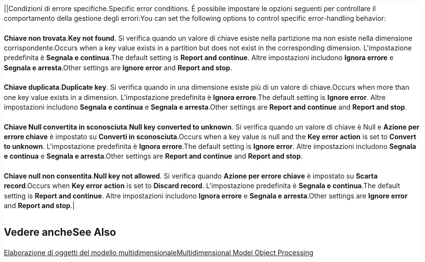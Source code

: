 ||<span data-ttu-id="48c1f-230">Condizioni di errore specifiche.</span><span class="sxs-lookup"><span data-stu-id="48c1f-230">Specific error conditions.</span></span> <span data-ttu-id="48c1f-231">È possibile impostare le opzioni seguenti per controllare il comportamento della gestione degli errori:</span><span class="sxs-lookup"><span data-stu-id="48c1f-231">You can set the following options to control specific error-handling behavior:</span></span><br /><br /> <span data-ttu-id="48c1f-232">**Chiave non trovata**.</span><span class="sxs-lookup"><span data-stu-id="48c1f-232">**Key not found**.</span></span> <span data-ttu-id="48c1f-233">Si verifica quando un valore di chiave esiste nella partizione ma non esiste nella dimensione corrispondente.</span><span class="sxs-lookup"><span data-stu-id="48c1f-233">Occurs when a key value exists in a partition but does not exist in the corresponding dimension.</span></span> <span data-ttu-id="48c1f-234">L'impostazione predefinita è **Segnala e continua**.</span><span class="sxs-lookup"><span data-stu-id="48c1f-234">The default setting is **Report and continue**.</span></span> <span data-ttu-id="48c1f-235">Altre impostazioni includono **Ignora errore** e **Segnala e arresta**.</span><span class="sxs-lookup"><span data-stu-id="48c1f-235">Other settings are **Ignore error** and **Report and stop**.</span></span><br /><br /> <span data-ttu-id="48c1f-236">**Chiave duplicata**.</span><span class="sxs-lookup"><span data-stu-id="48c1f-236">**Duplicate key**.</span></span> <span data-ttu-id="48c1f-237">Si verifica quando in una dimensione esiste più di un valore di chiave.</span><span class="sxs-lookup"><span data-stu-id="48c1f-237">Occurs when more than one key value exists in a dimension.</span></span> <span data-ttu-id="48c1f-238">L'impostazione predefinita è **Ignora errore**.</span><span class="sxs-lookup"><span data-stu-id="48c1f-238">The default setting is **Ignore error**.</span></span> <span data-ttu-id="48c1f-239">Altre impostazioni includono **Segnala e continua** e **Segnala e arresta**.</span><span class="sxs-lookup"><span data-stu-id="48c1f-239">Other settings are **Report and continue** and **Report and stop**.</span></span><br /><br /> <span data-ttu-id="48c1f-240">**Chiave Null convertita in sconosciuta**.</span><span class="sxs-lookup"><span data-stu-id="48c1f-240">**Null key converted to unknown**.</span></span> <span data-ttu-id="48c1f-241">Si verifica quando un valore di chiave è Null e **Azione per errore chiave** è impostato su **Converti in sconosciuta**.</span><span class="sxs-lookup"><span data-stu-id="48c1f-241">Occurs when a key value is null and the **Key error action** is set to **Convert to unknown**.</span></span> <span data-ttu-id="48c1f-242">L'impostazione predefinita è **Ignora errore**.</span><span class="sxs-lookup"><span data-stu-id="48c1f-242">The default setting is **Ignore error**.</span></span> <span data-ttu-id="48c1f-243">Altre impostazioni includono **Segnala e continua** e **Segnala e arresta**.</span><span class="sxs-lookup"><span data-stu-id="48c1f-243">Other settings are **Report and continue** and **Report and stop**.</span></span><br /><br /> <span data-ttu-id="48c1f-244">**Chiave null non consentita**.</span><span class="sxs-lookup"><span data-stu-id="48c1f-244">**Null key not allowed**.</span></span> <span data-ttu-id="48c1f-245">Si verifica quando **Azione per errore chiave** è impostato su **Scarta record**.</span><span class="sxs-lookup"><span data-stu-id="48c1f-245">Occurs when **Key error action** is set to **Discard record**.</span></span> <span data-ttu-id="48c1f-246">L'impostazione predefinita è **Segnala e continua**.</span><span class="sxs-lookup"><span data-stu-id="48c1f-246">The default setting is **Report and continue**.</span></span> <span data-ttu-id="48c1f-247">Altre impostazioni includono **Ignora errore** e **Segnala e arresta**.</span><span class="sxs-lookup"><span data-stu-id="48c1f-247">Other settings are **Ignore error** and **Report and stop**.</span></span>|  
  
## <a name="see-also"></a><span data-ttu-id="48c1f-248">Vedere anche</span><span class="sxs-lookup"><span data-stu-id="48c1f-248">See Also</span></span>  
 [<span data-ttu-id="48c1f-249">Elaborazione di oggetti del modello multidimensionale</span><span class="sxs-lookup"><span data-stu-id="48c1f-249">Multidimensional Model Object Processing</span></span>](processing-a-multidimensional-model-analysis-services.md)  
  
  
